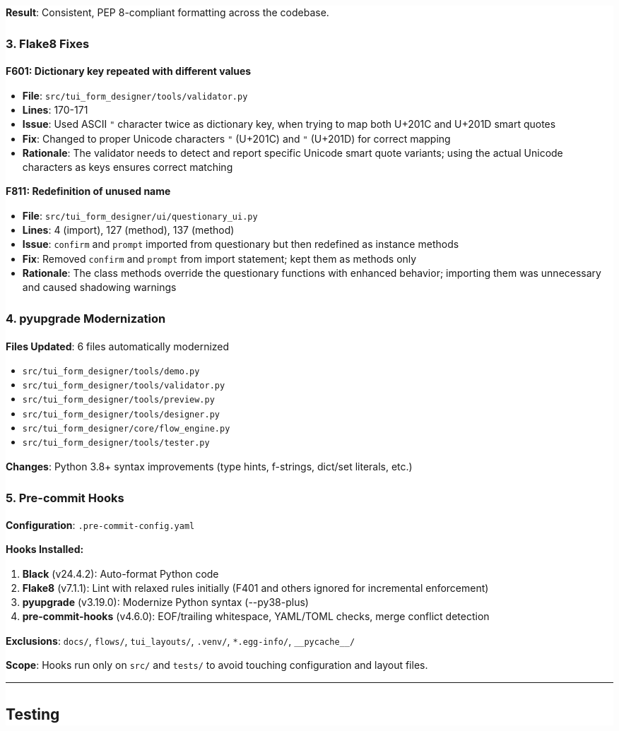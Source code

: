 **Result**: Consistent, PEP 8-compliant formatting across the codebase.

### 3. Flake8 Fixes

**F601: Dictionary key repeated with different values**
- **File**: `src/tui_form_designer/tools/validator.py`
- **Lines**: 170-171
- **Issue**: Used ASCII `"` character twice as dictionary key, when trying to map both U+201C and U+201D smart quotes
- **Fix**: Changed to proper Unicode characters `"` (U+201C) and `"` (U+201D) for correct mapping
- **Rationale**: The validator needs to detect and report specific Unicode smart quote variants; using the actual Unicode characters as keys ensures correct matching

**F811: Redefinition of unused name**
- **File**: `src/tui_form_designer/ui/questionary_ui.py`
- **Lines**: 4 (import), 127 (method), 137 (method)
- **Issue**: `confirm` and `prompt` imported from questionary but then redefined as instance methods
- **Fix**: Removed `confirm` and `prompt` from import statement; kept them as methods only
- **Rationale**: The class methods override the questionary functions with enhanced behavior; importing them was unnecessary and caused shadowing warnings

### 4. pyupgrade Modernization

**Files Updated**: 6 files automatically modernized
- `src/tui_form_designer/tools/demo.py`
- `src/tui_form_designer/tools/validator.py`
- `src/tui_form_designer/tools/preview.py`
- `src/tui_form_designer/tools/designer.py`
- `src/tui_form_designer/core/flow_engine.py`
- `src/tui_form_designer/tools/tester.py`

**Changes**: Python 3.8+ syntax improvements (type hints, f-strings, dict/set literals, etc.)

### 5. Pre-commit Hooks

**Configuration**: `.pre-commit-config.yaml`

**Hooks Installed:**
1. **Black** (v24.4.2): Auto-format Python code
2. **Flake8** (v7.1.1): Lint with relaxed rules initially (F401 and others ignored for incremental enforcement)
3. **pyupgrade** (v3.19.0): Modernize Python syntax (--py38-plus)
4. **pre-commit-hooks** (v4.6.0): EOF/trailing whitespace, YAML/TOML checks, merge conflict detection

**Exclusions**: `docs/`, `flows/`, `tui_layouts/`, `.venv/`, `*.egg-info/`, `__pycache__/`

**Scope**: Hooks run only on `src/` and `tests/` to avoid touching configuration and layout files.

---

## Testing
